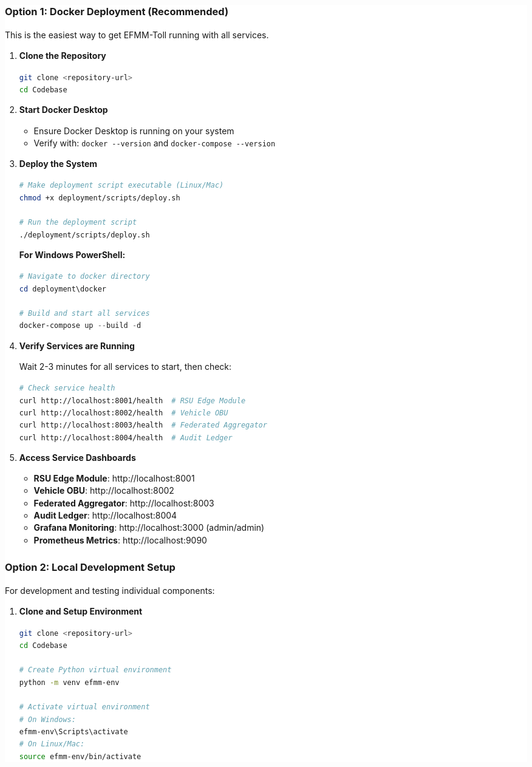### Option 1: Docker Deployment (Recommended)

This is the easiest way to get EFMM-Toll running with all services.

1. **Clone the Repository**
   ```bash
   git clone <repository-url>
   cd Codebase
   ```

2. **Start Docker Desktop**
   - Ensure Docker Desktop is running on your system
   - Verify with: `docker --version` and `docker-compose --version`

3. **Deploy the System**
   ```bash
   # Make deployment script executable (Linux/Mac)
   chmod +x deployment/scripts/deploy.sh
   
   # Run the deployment script
   ./deployment/scripts/deploy.sh
   ```
   
   **For Windows PowerShell:**
   ```powershell
   # Navigate to docker directory
   cd deployment\docker
   
   # Build and start all services
   docker-compose up --build -d
   ```

4. **Verify Services are Running**
   
   Wait 2-3 minutes for all services to start, then check:
   ```bash
   # Check service health
   curl http://localhost:8001/health  # RSU Edge Module
   curl http://localhost:8002/health  # Vehicle OBU
   curl http://localhost:8003/health  # Federated Aggregator
   curl http://localhost:8004/health  # Audit Ledger
   ```

5. **Access Service Dashboards**
   - **RSU Edge Module**: http://localhost:8001
   - **Vehicle OBU**: http://localhost:8002
   - **Federated Aggregator**: http://localhost:8003
   - **Audit Ledger**: http://localhost:8004
   - **Grafana Monitoring**: http://localhost:3000 (admin/admin)
   - **Prometheus Metrics**: http://localhost:9090

### Option 2: Local Development Setup

For development and testing individual components:

1. **Clone and Setup Environment**
   ```bash
   git clone <repository-url>
   cd Codebase
   
   # Create Python virtual environment
   python -m venv efmm-env
   
   # Activate virtual environment
   # On Windows:
   efmm-env\Scripts\activate
   # On Linux/Mac:
   source efmm-env/bin/activate
   ```

